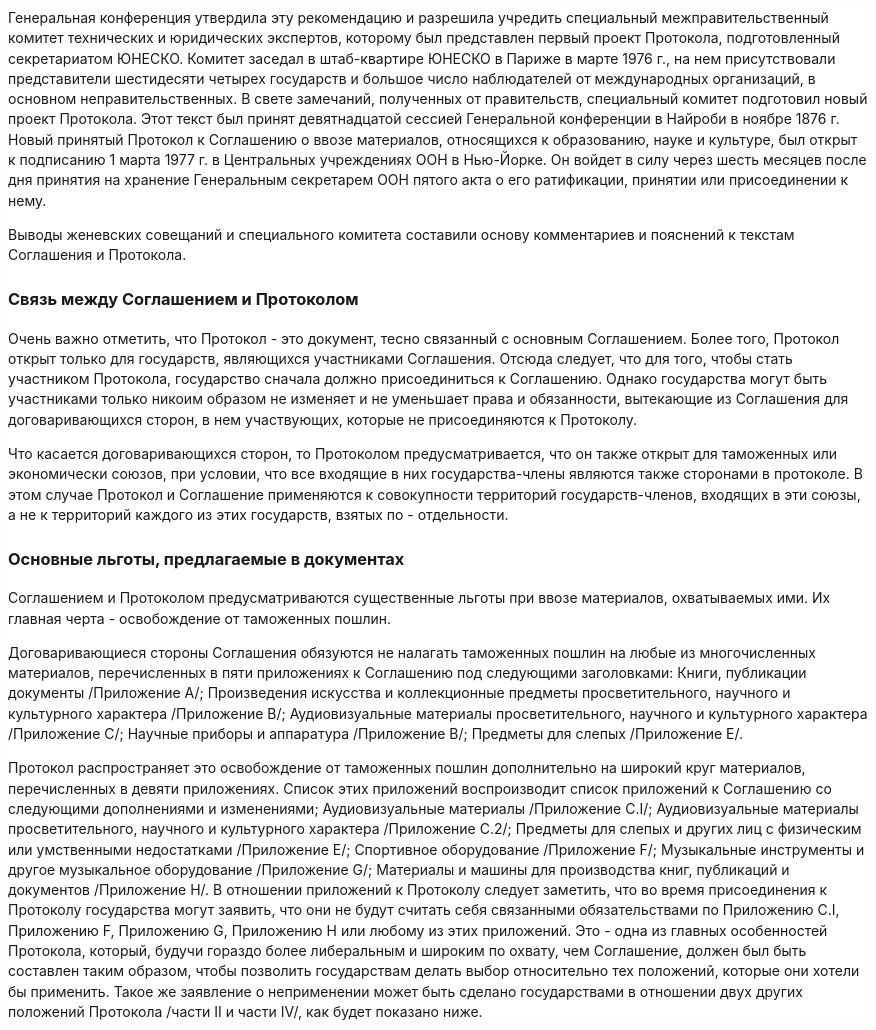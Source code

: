 Генеральная конференция утвердила эту рекомендацию и разрешила учредить специальный межправительственный комитет технических и юридических экспертов, которому был представлен первый проект Протокола, подготовленный секретариатом ЮНЕСКО. Комитет заседал в штаб-квартире ЮНЕСКО в Париже в марте 1976 г., на нем присутствовали представители шестидесяти четырех государств и большое число наблюдателей от международных организаций, в основном неправительственных. В свете замечаний, полученных от правительств, специальный комитет подготовил новый проект Протокола. Этот текст был принят девятнадцатой сессией Генеральной конференции в Найроби в ноябре 1876 г. Новый принятый Протокол к Соглашению о ввозе материалов, относящихся к образованию, науке и культуре, был открыт к подписанию 1 марта 1977 г. в Центральных учреждениях ООН в Нью-Йорке. Он войдет в силу через шесть месяцев после дня принятия на хранение Генеральным секретарем ООН пятого акта о его ратификации, принятии или присоединении к нему.

Выводы женевских совещаний и специального комитета составили основу комментариев и пояснений к текстам Соглашения и Протокола.

### Связь между Соглашением и Протоколом

Очень важно отметить, что Протокол - это документ, тесно связанный с основным Соглашением. Более того, Протокол открыт только для государств, являющихся участниками Соглашения. Отсюда следует, что для того, чтобы стать участником Протокола, государство сначала должно присоединиться к Соглашению. Однако государства могут быть участниками только никоим образом не изменяет и не уменьшает права и обязанности, вытекающие из Соглашения для договаривающихся сторон, в нем участвующих, которые не присоединяются к Протоколу.

Что касается договаривающихся сторон, то Протоколом предусматривается, что он также открыт для таможенных или экономически союзов, при условии, что все входящие в них государства-члены являются также сторонами в протоколе. В этом случае Протокол и Соглашение применяются к совокупности территорий государств-членов, входящих в эти союзы, а не к территорий каждого из этих государств, взятых по - отдельности.

### Основные льготы, предлагаемые в документах

Соглашением и Протоколом предусматриваются существенные льготы при ввозе материалов, охватываемых ими. Их главная черта - освобождение от таможенных пошлин.

Договаривающиеся стороны Соглашения обязуются не налагать таможенных пошлин на любые из многочисленных материалов, перечисленных в пяти приложениях к Соглашению под следующими заголовками: Книги, публикации документы /Приложение А/; Произведения искусства и коллекционные предметы просветительного, научного и культурного характера /Приложение В/; Аудиовизуальные материалы просветительного, научного и культурного характера /Приложение С/; Научные приборы и аппаратура /Приложение В/; Предметы для слепых /Приложение Е/.

Протокол распространяет это освобождение от таможенных пошлин дополнительно на широкий круг материалов, перечисленных в девяти приложениях. Список этих приложений воспроизводит список приложений к Соглашению со следующими дополнениями и изменениями; Аудиовизуальные материалы /Приложение С.I/; Аудиовизуальные материалы просветительного, научного и культурного характера /Приложение С.2/; Предметы для слепых и других лиц с физическим или умственными недостатками /Приложение Е/; Спортивное оборудование /Приложение F/; Музыкальные инструменты и другое музыкальное оборудование /Приложение G/; Материалы и машины для производства книг, публикаций и документов /Приложение Н/. В отношении приложений к Протоколу следует заметить, что во время присоединения к Протоколу государства могут заявить, что они не будут считать себя связанными обязательствами по Приложению С.I, Приложению F, Приложению G, Приложению Н или любому из этих приложений. Это - одна из главных особенностей Протокола, который, будучи гораздо более либеральным и широким по охвату, чем Соглашение, должен был быть составлен таким образом, чтобы позволить государствам делать выбор относительно тех положений, которые они хотели бы применить. Такое же заявление о неприменении может быть сделано государствами в отношении двух других положений Протокола /части II и части IV/, как будет показано ниже.
